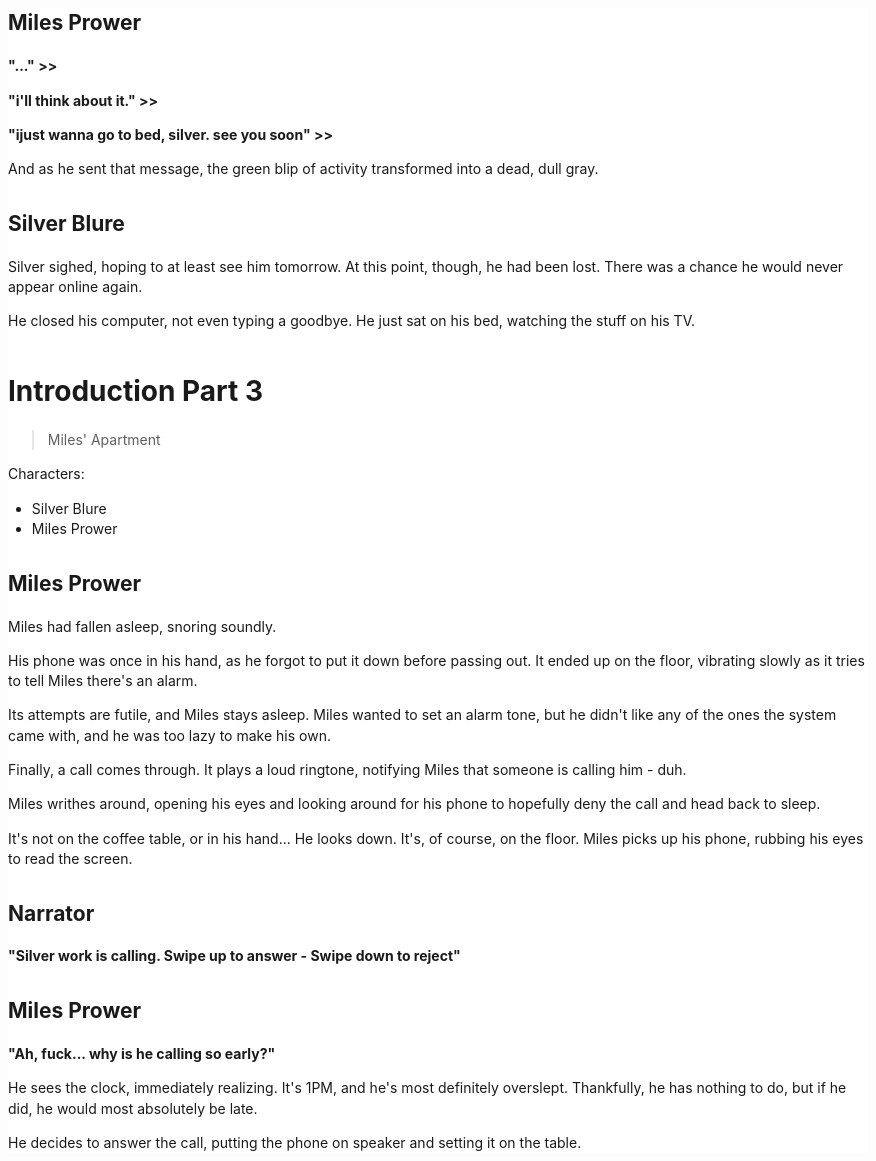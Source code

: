 ## Miles Prower
**"..." >>**

**"i'll think about it." >>**

**"ijust wanna go to bed, silver. see you soon" >>**

And as he sent that message, the green blip of activity transformed into a dead, dull gray.

## Silver Blure
Silver sighed, hoping to at least see him tomorrow. At this point, though, he had been lost. There was a chance he would never appear online again.

He closed his computer, not even typing a goodbye. He just sat on his bed, watching the stuff on his TV.

# Introduction Part 3
> Miles' Apartment

Characters:
- Silver Blure
- Miles Prower

## Miles Prower
Miles had fallen asleep, snoring soundly.

His phone was once in his hand, as he forgot to put it down before passing out. It ended up on the floor, vibrating slowly as it tries to tell Miles there's an alarm.

Its attempts are futile, and Miles stays asleep. Miles wanted to set an alarm tone, but he didn't like any of the ones the system came with, and he was too lazy to make his own.

Finally, a call comes through. It plays a loud ringtone, notifying Miles that someone is calling him - duh.

Miles writhes around, opening his eyes and looking around for his phone to hopefully deny the call and head back to sleep.

It's not on the coffee table, or in his hand... He looks down. It's, of course, on the floor. Miles picks up his phone, rubbing his eyes to read the screen.

## Narrator
**"Silver work is calling. Swipe up to answer - Swipe down to reject"**

## Miles Prower
**"Ah, fuck... why is he calling so early?"**

He sees the clock, immediately realizing. It's 1PM, and he's most definitely overslept. Thankfully, he has nothing to do, but if he did, he would most absolutely be late.

He decides to answer the call, putting the phone on speaker and setting it on the table.

